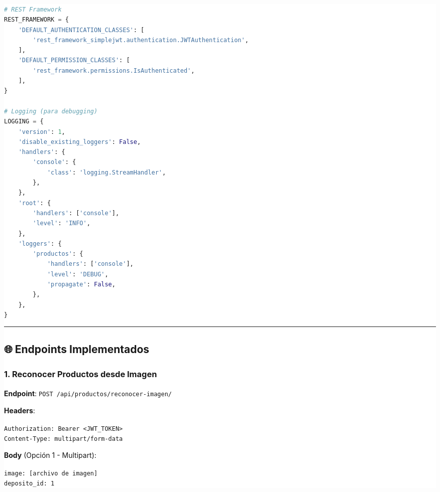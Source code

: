 ```python
# REST Framework
REST_FRAMEWORK = {
    'DEFAULT_AUTHENTICATION_CLASSES': [
        'rest_framework_simplejwt.authentication.JWTAuthentication',
    ],
    'DEFAULT_PERMISSION_CLASSES': [
        'rest_framework.permissions.IsAuthenticated',
    ],
}

# Logging (para debugging)
LOGGING = {
    'version': 1,
    'disable_existing_loggers': False,
    'handlers': {
        'console': {
            'class': 'logging.StreamHandler',
        },
    },
    'root': {
        'handlers': ['console'],
        'level': 'INFO',
    },
    'loggers': {
        'productos': {
            'handlers': ['console'],
            'level': 'DEBUG',
            'propagate': False,
        },
    },
}
```

---

## 🌐 Endpoints Implementados

### 1. Reconocer Productos desde Imagen

**Endpoint**: `POST /api/productos/reconocer-imagen/`

**Headers**:
```
Authorization: Bearer <JWT_TOKEN>
Content-Type: multipart/form-data
```

**Body** (Opción 1 - Multipart):
```
image: [archivo de imagen]
deposito_id: 1
```
